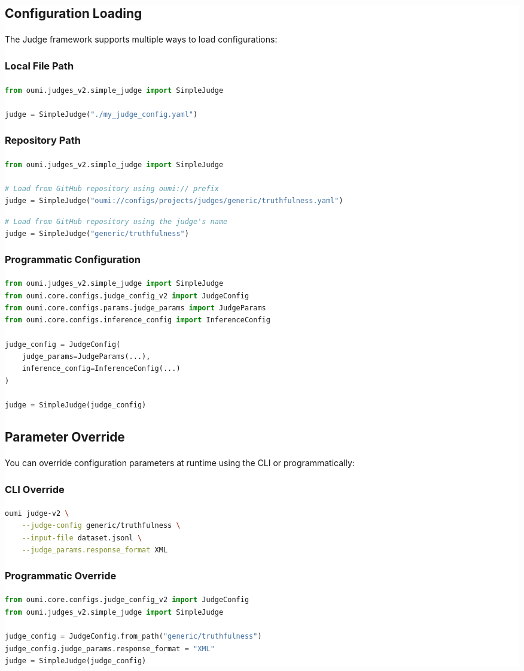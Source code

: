## Configuration Loading

The Judge framework supports multiple ways to load configurations:

### Local File Path
```python
from oumi.judges_v2.simple_judge import SimpleJudge

judge = SimpleJudge("./my_judge_config.yaml")
```

### Repository Path
```python
from oumi.judges_v2.simple_judge import SimpleJudge

# Load from GitHub repository using oumi:// prefix
judge = SimpleJudge("oumi://configs/projects/judges/generic/truthfulness.yaml")
```

```python
# Load from GitHub repository using the judge's name
judge = SimpleJudge("generic/truthfulness")
```

### Programmatic Configuration
```python
from oumi.judges_v2.simple_judge import SimpleJudge
from oumi.core.configs.judge_config_v2 import JudgeConfig
from oumi.core.configs.params.judge_params import JudgeParams
from oumi.core.configs.inference_config import InferenceConfig

judge_config = JudgeConfig(
    judge_params=JudgeParams(...),
    inference_config=InferenceConfig(...)
)

judge = SimpleJudge(judge_config)
```

## Parameter Override

You can override configuration parameters at runtime using the CLI or programmatically:

### CLI Override
```bash
oumi judge-v2 \
    --judge-config generic/truthfulness \
    --input-file dataset.jsonl \
    --judge_params.response_format XML
```

### Programmatic Override
```python
from oumi.core.configs.judge_config_v2 import JudgeConfig
from oumi.judges_v2.simple_judge import SimpleJudge

judge_config = JudgeConfig.from_path("generic/truthfulness")
judge_config.judge_params.response_format = "XML"
judge = SimpleJudge(judge_config)
```
